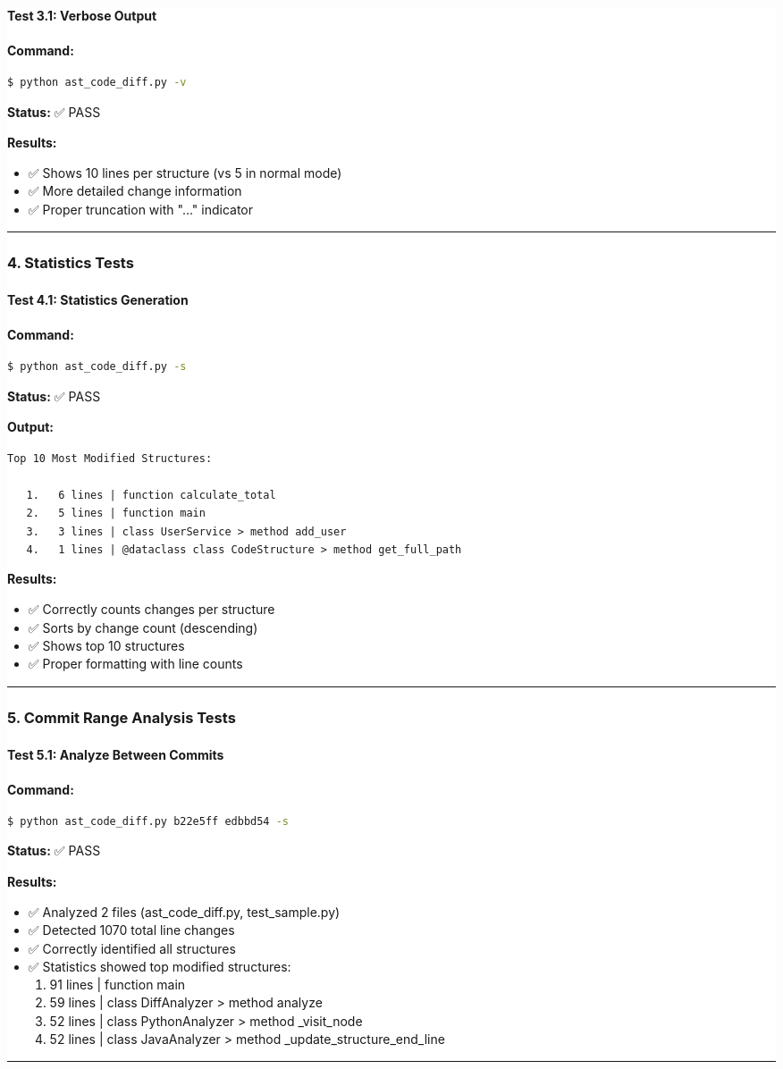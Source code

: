 #### Test 3.1: Verbose Output
**Command:**
```bash
$ python ast_code_diff.py -v
```

**Status:** ✅ PASS

**Results:**
- ✅ Shows 10 lines per structure (vs 5 in normal mode)
- ✅ More detailed change information
- ✅ Proper truncation with "..." indicator

---

### 4. Statistics Tests

#### Test 4.1: Statistics Generation
**Command:**
```bash
$ python ast_code_diff.py -s
```

**Status:** ✅ PASS

**Output:**
```
Top 10 Most Modified Structures:

   1.   6 lines | function calculate_total
   2.   5 lines | function main
   3.   3 lines | class UserService > method add_user
   4.   1 lines | @dataclass class CodeStructure > method get_full_path
```

**Results:**
- ✅ Correctly counts changes per structure
- ✅ Sorts by change count (descending)
- ✅ Shows top 10 structures
- ✅ Proper formatting with line counts

---

### 5. Commit Range Analysis Tests

#### Test 5.1: Analyze Between Commits
**Command:**
```bash
$ python ast_code_diff.py b22e5ff edbbd54 -s
```

**Status:** ✅ PASS

**Results:**
- ✅ Analyzed 2 files (ast_code_diff.py, test_sample.py)
- ✅ Detected 1070 total line changes
- ✅ Correctly identified all structures
- ✅ Statistics showed top modified structures:
  1. 91 lines | function main
  2. 59 lines | class DiffAnalyzer > method analyze
  3. 52 lines | class PythonAnalyzer > method _visit_node
  4. 52 lines | class JavaAnalyzer > method _update_structure_end_line

---